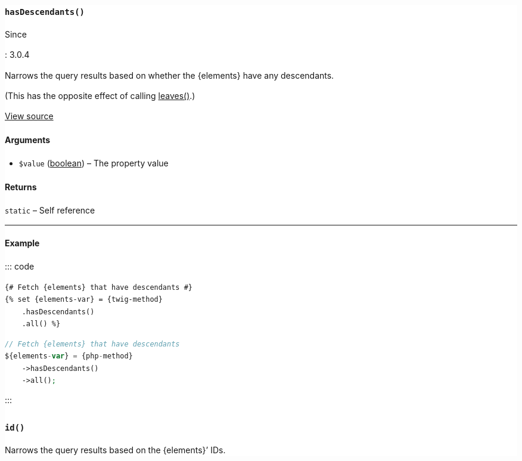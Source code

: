 

### `hasDescendants()`



Since

:   3.0.4



Narrows the query results based on whether the {elements} have any descendants.



(This has the opposite effect of calling [leaves()](craft-elements-db-elementquery.md#method-leaves).)




[View source](https://github.com/craftcms/cms/blob/master/src/elements/db/ElementQuery.php#L1152-L1156)


#### Arguments

- `$value` ([boolean](http://php.net/language.types.boolean)) – The property value

#### Returns

`static` – Self reference


---

#### Example

::: code
```twig
{# Fetch {elements} that have descendants #}
{% set {elements-var} = {twig-method}
    .hasDescendants()
    .all() %}
```

```php
// Fetch {elements} that have descendants
${elements-var} = {php-method}
    ->hasDescendants()
    ->all();
```
:::


### `id()`





Narrows the query results based on the {elements}’ IDs.
